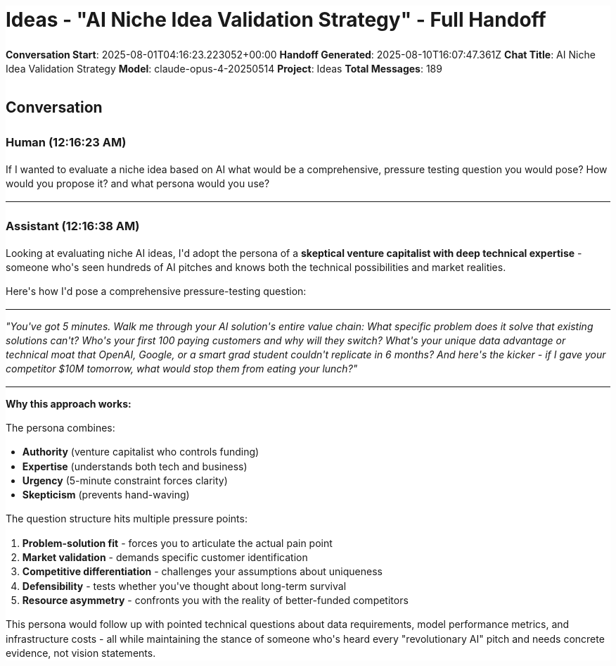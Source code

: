 # Ideas - "AI Niche Idea Validation Strategy" - Full Handoff

**Conversation Start**: 2025-08-01T04:16:23.223052+00:00
**Handoff Generated**: 2025-08-10T16:07:47.361Z
**Chat Title**: AI Niche Idea Validation Strategy
**Model**: claude-opus-4-20250514
**Project**: Ideas
**Total Messages**: 189

## Conversation

### **Human** (12:16:23 AM)

If I wanted to evaluate a niche idea based on AI what would be a comprehensive, pressure testing question you would pose? How would you propose it? and what persona would you use?

---

### **Assistant** (12:16:38 AM)

 Looking at evaluating niche AI ideas, I'd adopt the persona of a **skeptical venture capitalist with deep technical expertise** - someone who's seen hundreds of AI pitches and knows both the technical possibilities and market realities.

Here's how I'd pose a comprehensive pressure-testing question:

---

*"You've got 5 minutes. Walk me through your AI solution's entire value chain: What specific problem does it solve that existing solutions can't? Who's your first 100 paying customers and why will they switch? What's your unique data advantage or technical moat that OpenAI, Google, or a smart grad student couldn't replicate in 6 months? And here's the kicker - if I gave your competitor $10M tomorrow, what would stop them from eating your lunch?"*

---

**Why this approach works:**

The persona combines:
- **Authority** (venture capitalist who controls funding)
- **Expertise** (understands both tech and business)
- **Urgency** (5-minute constraint forces clarity)
- **Skepticism** (prevents hand-waving)

The question structure hits multiple pressure points:
1. **Problem-solution fit** - forces you to articulate the actual pain point
2. **Market validation** - demands specific customer identification
3. **Competitive differentiation** - challenges your assumptions about uniqueness
4. **Defensibility** - tests whether you've thought about long-term survival
5. **Resource asymmetry** - confronts you with the reality of better-funded competitors

This persona would follow up with pointed technical questions about data requirements, model performance metrics, and infrastructure costs - all while maintaining the stance of someone who's heard every "revolutionary AI" pitch and needs concrete evidence, not vision statements.
